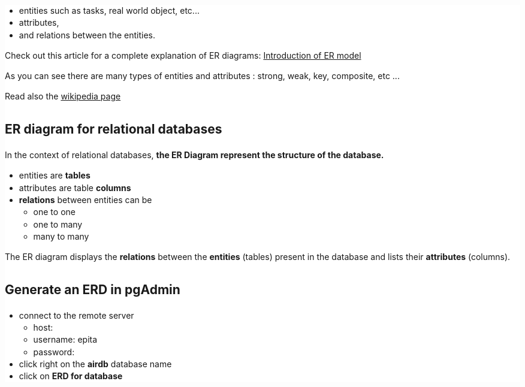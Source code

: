 - entities such as tasks, real world object, etc...
- attributes, 
- and relations between the entities.

Check out this article for a complete explanation of ER diagrams: [Introduction of ER model](https://www.geeksforgeeks.org/introduction-of-er-model/)

As you can see there are many types of entities and attributes : strong, weak, key, composite, etc ...

Read also the [wikipedia page](https://en.wikipedia.org/wiki/Entity%E2%80%93relationship_model)


## ER diagram for relational databases


In the context of relational databases,  **the ER Diagram represent the structure of the database.**

- entities are **tables**
- attributes are table **columns**
- **relations** between entities can be
    - one to one
    - one to many
    - many to many


The ER diagram displays the **relations** between the **entities** (tables) present in the database and lists their **attributes** (columns).


## Generate an ERD in pgAdmin


- connect to the remote server 
    - host:
    - username: epita
    - password: 
- click right on the **airdb** database name
- click on **ERD for database**

